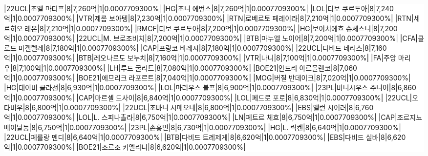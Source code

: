 |22UCL|조엘 마티프|8|7,260억|1|0.0007709300%|
|HG|조니 에번스|8|7,260억|1|0.0007709300%|
|LOL|티보 쿠르투아|8|7,240억|1|0.0007709300%|
|VTR|제롬 보아텡|8|7,230억|1|0.0007709300%|
|RTN|로베르토 페레이라|8|7,210억|1|0.0007709300%|
|RTN|세르히오 레온|8|7,210억|1|0.0007709300%|
|RMCF|티보 쿠르투아|8|7,200억|1|0.0007709300%|
|HG|보이치에흐 슈체스니|8|7,200억|1|0.0007709300%|
|22UCL|M. 브로조비치|8|7,200억|1|0.0007709300%|
|BTB|마누엘 노이어|8|7,200억|1|0.0007709300%|
|CFA|클로드 마켈렐레|8|7,180억|1|0.0007709300%|
|CAP|프랑코 바레시|8|7,180억|1|0.0007709300%|
|22UCL|다비드 네리스|8|7,160억|1|0.0007709300%|
|BTB|레오나르도 보누치|8|7,160억|1|0.0007709300%|
|VTR|나니|8|7,100억|1|0.0007709300%|
|FA|주앙 마리우|8|7,100억|1|0.0007709300%|
|LH|루드 굴리트|8|7,080억|1|0.0007709300%|
|BOE21|안드리 야르몰렌코|8|7,060억|1|0.0007709300%|
|BOE21|에므리크 라포르트|8|7,040억|1|0.0007709300%|
|MOG|버질 반데이크|8|7,020억|1|0.0007709300%|
|HG|데이비 클라선|8|6,930억|1|0.0007709300%|
|LOL|마리우스 볼프|8|6,900억|1|0.0007709300%|
|23PL|비니시우스 주니어|8|6,860억|1|0.0007709300%|
|CAP|마르셀 드사이|8|6,840억|1|0.0007709300%|
|LOL|페드로 포로|8|6,830억|1|0.0007709300%|
|22UCL|오타비우|8|6,800억|1|0.0007709300%|
|22UCL|조바니 시메오네|8|6,800억|1|0.0007709300%|
|EBS|앨런 시어러|8|6,760억|1|0.0007709300%|
|LOL|L. 스피나촐라|8|6,750억|1|0.0007709300%|
|LN|페트르 체흐|8|6,750억|1|0.0007709300%|
|CAP|조르지뇨 베이날둠|8|6,750억|1|0.0007709300%|
|23PL|손흥민|8|6,730억|1|0.0007709300%|
|HG|L. 릭켄|8|6,640억|1|0.0007709300%|
|22UCL|페를랑 멘디|8|6,640억|1|0.0007709300%|
|BTB|다비드 트레제게|8|6,620억|1|0.0007709300%|
|EBS|다비드 실바|8|6,620억|1|0.0007709300%|
|BOE21|조르조 키엘리니|8|6,620억|1|0.0007709300%|